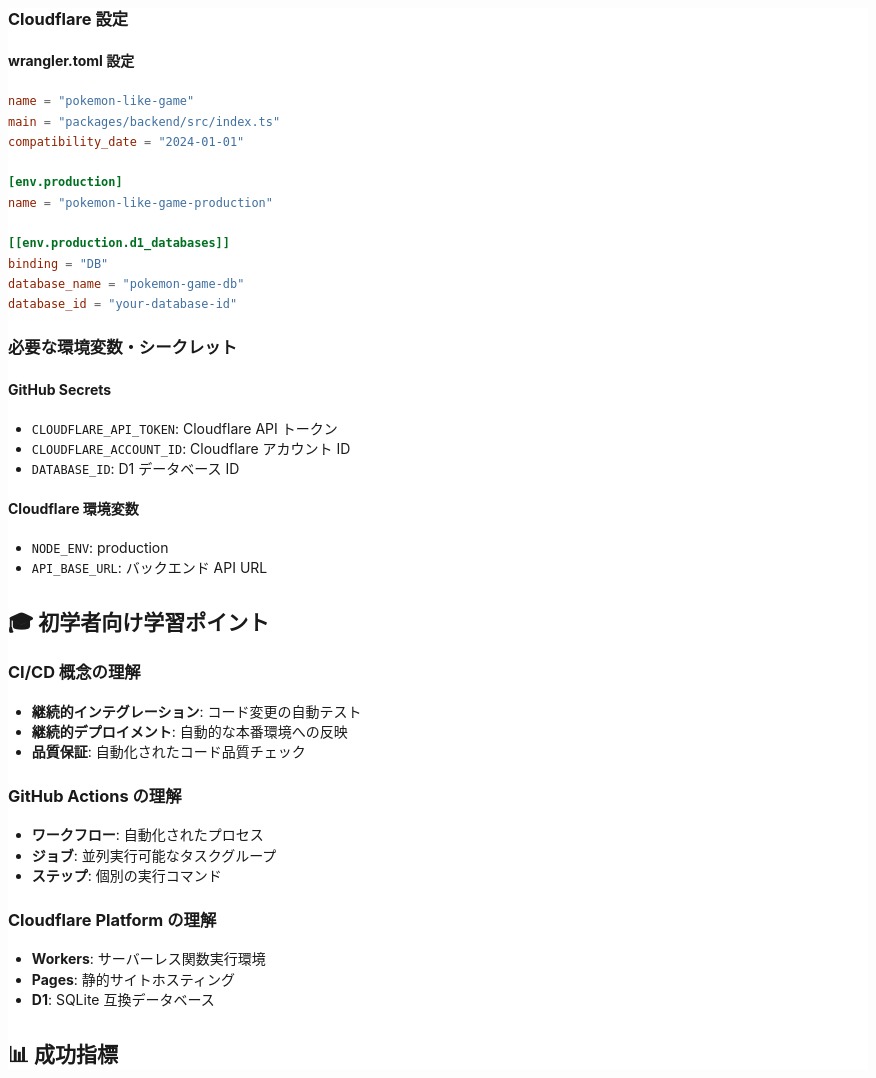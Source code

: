 ### Cloudflare 設定

#### wrangler.toml 設定

```toml
name = "pokemon-like-game"
main = "packages/backend/src/index.ts"
compatibility_date = "2024-01-01"

[env.production]
name = "pokemon-like-game-production"

[[env.production.d1_databases]]
binding = "DB"
database_name = "pokemon-game-db"
database_id = "your-database-id"
```

### 必要な環境変数・シークレット

#### GitHub Secrets

- `CLOUDFLARE_API_TOKEN`: Cloudflare API トークン
- `CLOUDFLARE_ACCOUNT_ID`: Cloudflare アカウント ID
- `DATABASE_ID`: D1 データベース ID

#### Cloudflare 環境変数

- `NODE_ENV`: production
- `API_BASE_URL`: バックエンド API URL

## 🎓 初学者向け学習ポイント

### CI/CD 概念の理解

- **継続的インテグレーション**: コード変更の自動テスト
- **継続的デプロイメント**: 自動的な本番環境への反映
- **品質保証**: 自動化されたコード品質チェック

### GitHub Actions の理解

- **ワークフロー**: 自動化されたプロセス
- **ジョブ**: 並列実行可能なタスクグループ
- **ステップ**: 個別の実行コマンド

### Cloudflare Platform の理解

- **Workers**: サーバーレス関数実行環境
- **Pages**: 静的サイトホスティング
- **D1**: SQLite 互換データベース

## 📊 成功指標
